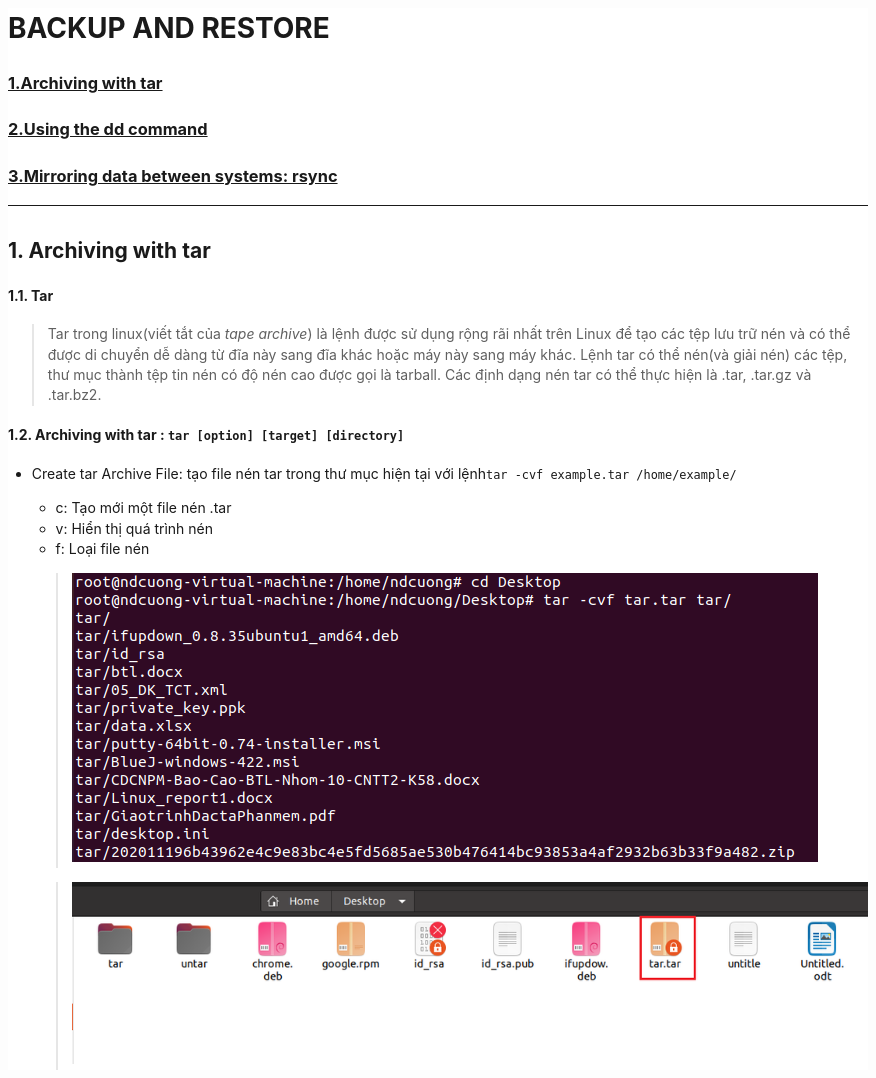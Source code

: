 # BACKUP AND RESTORE
### [1.Archiving with tar](#1)
### [2.Using the dd command](#2) 
### [3.Mirroring data between systems: rsync](#3)
------------------------------------------------------------------------------------------------------------------------------------------------------------------------------------

## 1. Archiving with tar <a name="1"></a>
#### 1.1. Tar
   > Tar trong linux(viết tắt của *tape archive*) là lệnh được sử dụng rộng rãi nhất trên Linux để tạo các tệp lưu trữ nén và có thể được di chuyển dễ dàng từ đĩa này sang đĩa khác hoặc máy này sang máy khác. Lệnh tar có thể nén(và giải nén) các tệp, thư mục thành tệp tin nén có độ nén cao được gọi là tarball. Các định dạng nén tar có thể thực hiện là .tar, .tar.gz và .tar.bz2.

#### 1.2. Archiving with tar : `tar [option] [target] [directory]`
   - Create tar Archive File: tạo file nén tar trong thư mục hiện tại với lệnh`tar -cvf example.tar /home/example/` 
      - c: Tạo mới một file nén .tar
      - v: Hiển thị quá trình nén
      - f: Loại file nén
      
      > ![](../images/report2/tar.png)
      
      > ![](../images/report2/rstar.png)
      